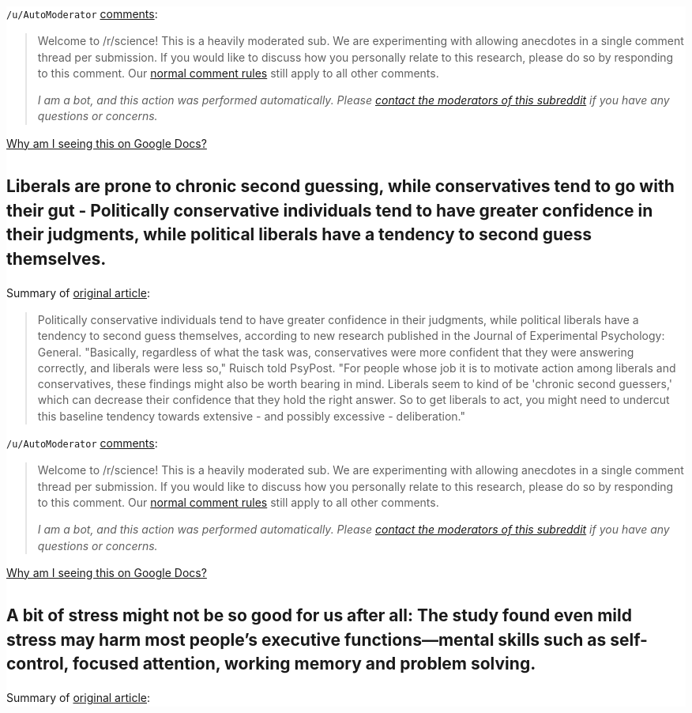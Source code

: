 `/u/AutoModerator` [comments](https://www.reddit.com/r/science/comments/kjpxoj/poverty_line_concept_debunked_mainstream_thinking/):

> Welcome to /r/science! This is a heavily moderated sub. We are experimenting with allowing anecdotes in a single comment thread per submission. If you would like to discuss how you personally relate to this research, please do so by responding to this comment. Our [normal comment rules]( https://www.reddit.com/r/science/wiki/rules#wiki_comment_rules) still apply to all other comments.
> 
> *I am a bot, and this action was performed automatically. Please [contact the moderators of this subreddit](/message/compose/?to=/r/science) if you have any questions or concerns.*

[Why am I seeing this on Google Docs?](https://docs.google.com/document/d/1Dc6We63vOXIZsc0op-Bt4abqkYjXzOigalQqFxmvvbM/edit?usp=sharing)

## Liberals are prone to chronic second guessing, while conservatives tend to go with their gut - Politically conservative individuals tend to have greater confidence in their judgments, while political liberals have a tendency to second guess themselves.

Summary of [original article](https://www.psypost.org/2020/12/study-liberals-are-prone-to-chronic-second-guessing-while-conservatives-tend-to-go-with-their-gut-58904):

> Politically conservative individuals tend to have greater confidence in their judgments, while political liberals have a tendency to second guess themselves, according to new research published in the Journal of Experimental Psychology: General. "Basically, regardless of what the task was, conservatives were more confident that they were answering correctly, and liberals were less so," Ruisch told PsyPost. "For people whose job it is to motivate action among liberals and conservatives, these findings might also be worth bearing in mind. Liberals seem to kind of be 'chronic second guessers,' which can decrease their confidence that they hold the right answer. So to get liberals to act, you might need to undercut this baseline tendency towards extensive - and possibly excessive - deliberation."

`/u/AutoModerator` [comments](https://www.reddit.com/r/science/comments/kjr2ej/liberals_are_prone_to_chronic_second_guessing/):

> Welcome to /r/science! This is a heavily moderated sub. We are experimenting with allowing anecdotes in a single comment thread per submission. If you would like to discuss how you personally relate to this research, please do so by responding to this comment. Our [normal comment rules]( https://www.reddit.com/r/science/wiki/rules#wiki_comment_rules) still apply to all other comments.
> 
> *I am a bot, and this action was performed automatically. Please [contact the moderators of this subreddit](/message/compose/?to=/r/science) if you have any questions or concerns.*

[Why am I seeing this on Google Docs?](https://docs.google.com/document/d/1Dc6We63vOXIZsc0op-Bt4abqkYjXzOigalQqFxmvvbM/edit?usp=sharing)

## A bit of stress might not be so good for us after all: The study found even mild stress may harm most people’s executive functions—mental skills such as self-control, focused attention, working memory and problem solving.

Summary of [original article](https://news.ubc.ca/2020/12/18/a-bit-of-stress-might-not-be-so-good-for-us-after-all-ubc-study/):
